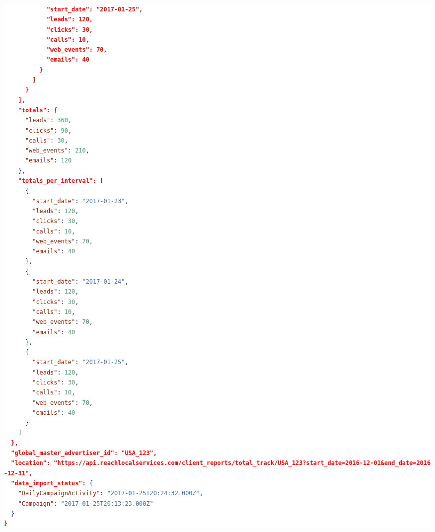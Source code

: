 ```json
            "start_date": "2017-01-25",
            "leads": 120,
            "clicks": 30,
            "calls": 10,
            "web_events": 70,
            "emails": 40
          }
        ]
      }
    ],
    "totals": {
      "leads": 360,
      "clicks": 90,
      "calls": 30,
      "web_events": 210,
      "emails": 120
    },
    "totals_per_interval": [
      {
        "start_date": "2017-01-23",
        "leads": 120,
        "clicks": 30,
        "calls": 10,
        "web_events": 70,
        "emails": 40
      },
      {
        "start_date": "2017-01-24",
        "leads": 120,
        "clicks": 30,
        "calls": 10,
        "web_events": 70,
        "emails": 40
      },
      {
        "start_date": "2017-01-25",
        "leads": 120,
        "clicks": 30,
        "calls": 10,
        "web_events": 70,
        "emails": 40
      }
    ]
  },
  "global_master_advertiser_id": "USA_123",
  "location": "https://api.reachlocalservices.com/client_reports/total_track/USA_123?start_date=2016-12-01&end_date=2016-12-31",
  "data_import_status": {
    "DailyCampaignActivity": "2017-01-25T20:24:32.000Z",
    "Campaign": "2017-01-25T20:13:23.000Z"
  }
}
```

